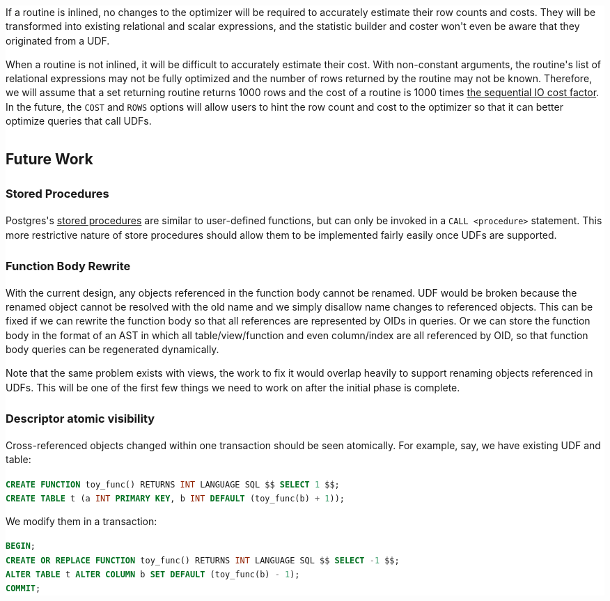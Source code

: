 If a routine is inlined, no changes to the optimizer will be required to
accurately estimate their row counts and costs. They will be transformed into
existing relational and scalar expressions, and the statistic builder and coster
won't even be aware that they originated from a UDF.

When a routine is not inlined, it will be difficult to accurately estimate their
cost. With non-constant arguments, the routine's list of relational expressions
may not be fully optimized and the number of rows returned by the routine may
not be known. Therefore, we will assume that a set returning routine returns
1000 rows and the cost of a routine is 1000 times [the sequential IO cost
factor](https://github.com/cockroachdb/cockroach/blob/7c5d0e4155006fb520942568d21a63661f3a6a0e/pkg/sql/opt/xform/coster.go#L106).
In the future, the `COST` and `ROWS` options will allow users to hint the row
count and cost to the optimizer so that it can better optimize queries that call
UDFs.

## Future Work

### Stored Procedures

Postgres's [stored
procedures](https://www.postgresql.org/docs/current/xproc.html) are similar to
user-defined functions, but can only be invoked in a `CALL <procedure>`
statement. This more restrictive nature of store procedures should allow them to
be implemented fairly easily once UDFs are supported.

### Function Body Rewrite

With the current design, any objects referenced in the function body cannot be
renamed. UDF would be broken because the renamed object cannot be resolved with
the old name and we simply disallow name changes to referenced objects. This can
be fixed if we can rewrite the function body so that all references are
represented by OIDs in queries. Or we can store the function body in the format
of an AST in which all table/view/function and even column/index are all
referenced by OID, so that function body queries can be regenerated dynamically.

Note that the same problem exists with views, the work to fix it would overlap
heavily to support renaming objects referenced in UDFs. This will be one of the
first few things we need to work on after the initial phase is complete.

### Descriptor atomic visibility

Cross-referenced objects changed within one transaction should be seen
atomically. For example, say, we have existing UDF and table:

```sql
CREATE FUNCTION toy_func() RETURNS INT LANGUAGE SQL $$ SELECT 1 $$;
CREATE TABLE t (a INT PRIMARY KEY, b INT DEFAULT (toy_func(b) + 1));
```

We modify them in a transaction:

```sql
BEGIN;
CREATE OR REPLACE FUNCTION toy_func() RETURNS INT LANGUAGE SQL $$ SELECT -1 $$;
ALTER TABLE t ALTER COLUMN b SET DEFAULT (toy_func(b) - 1);
COMMIT;
```
